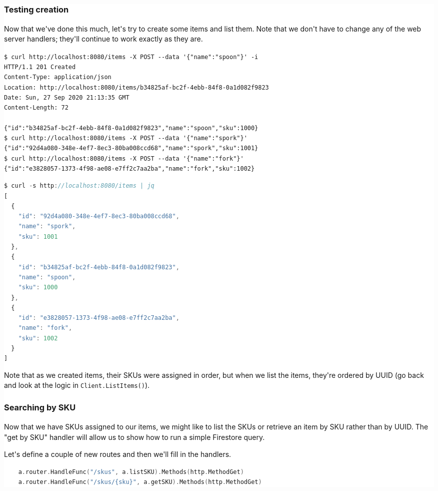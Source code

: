 ### Testing creation
Now that we've done this much, let's try to create some items and list them. Note that we don't have to change any of the web server handlers; they'll continue to work exactly as they are.

```
$ curl http://localhost:8080/items -X POST --data '{"name":"spoon"}' -i
HTTP/1.1 201 Created
Content-Type: application/json
Location: http://localhost:8080/items/b34825af-bc2f-4ebb-84f8-0a1d082f9823
Date: Sun, 27 Sep 2020 21:13:35 GMT
Content-Length: 72

{"id":"b34825af-bc2f-4ebb-84f8-0a1d082f9823","name":"spoon","sku":1000}
$ curl http://localhost:8080/items -X POST --data '{"name":"spork"}'
{"id":"92d4a080-348e-4ef7-8ec3-80ba008ccd68","name":"spork","sku":1001}
$ curl http://localhost:8080/items -X POST --data '{"name":"fork"}'
{"id":"e3828057-1373-4f98-ae08-e7ff2c7aa2ba","name":"fork","sku":1002}
```
```js
$ curl -s http://localhost:8080/items | jq
[
  {
    "id": "92d4a080-348e-4ef7-8ec3-80ba008ccd68",
    "name": "spork",
    "sku": 1001
  },
  {
    "id": "b34825af-bc2f-4ebb-84f8-0a1d082f9823",
    "name": "spoon",
    "sku": 1000
  },
  {
    "id": "e3828057-1373-4f98-ae08-e7ff2c7aa2ba",
    "name": "fork",
    "sku": 1002
  }
]
```

Note that as we created items, their SKUs were assigned in order, but when we list the items, they're ordered by UUID (go back and look at the logic in `Client.ListItems()`).

### Searching by SKU
Now that we have SKUs assigned to our items, we might like to list the SKUs or retrieve an item by SKU rather than by UUID. The "get by SKU" handler will allow us to show how to run a simple Firestore query.

Let's define a couple of new routes and then we'll fill in the handlers.

```go
	a.router.HandleFunc("/skus", a.listSKU).Methods(http.MethodGet)
	a.router.HandleFunc("/skus/{sku}", a.getSKU).Methods(http.MethodGet)
```
